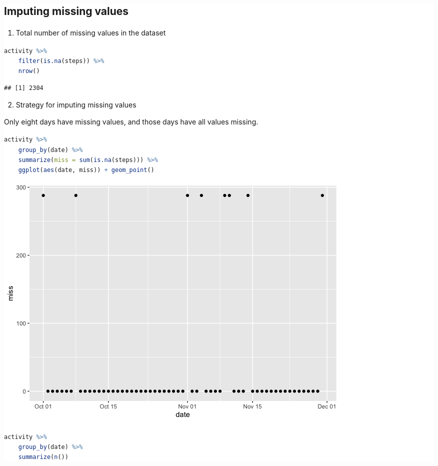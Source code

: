 
## Imputing missing values

1. Total number of missing values in the dataset


```r
activity %>%
    filter(is.na(steps)) %>%
    nrow()
```

```
## [1] 2304
```

2. Strategy for imputing missing values

Only eight days have missing values, and those days have all values missing.


```r
activity %>%
    group_by(date) %>%
    summarize(miss = sum(is.na(steps))) %>%
    ggplot(aes(date, miss)) + geom_point()
```

![](figures/unnamed-chunk-8-1.png)

```r
activity %>%
    group_by(date) %>%
    summarize(n())
```
